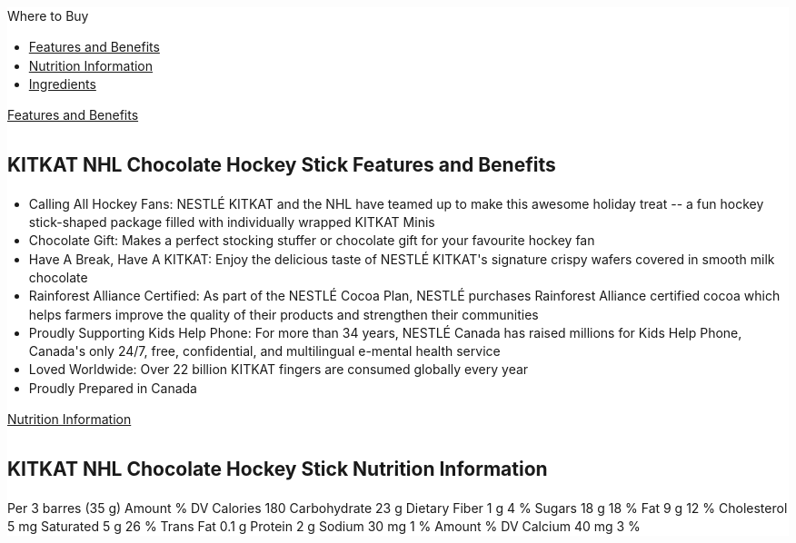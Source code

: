 Where to Buy
  * [Features and Benefits](https://www.madewithnestle.ca/kit-kat/kitkat-nhl-chocolate-hockey-stick#3701213133)
  * [Nutrition Information](https://www.madewithnestle.ca/kit-kat/kitkat-nhl-chocolate-hockey-stick#557073856)
  * [Ingredients](https://www.madewithnestle.ca/kit-kat/kitkat-nhl-chocolate-hockey-stick#2497675178)


[Features and Benefits](https://www.madewithnestle.ca/kit-kat/kitkat-nhl-chocolate-hockey-stick#3701213133)
##  KITKAT NHL Chocolate Hockey Stick  Features and Benefits
  * Calling All Hockey Fans: NESTLÉ KITKAT and the NHL have teamed up to make this awesome holiday treat -- a fun hockey stick-shaped package filled with individually wrapped KITKAT Minis
  * Chocolate Gift: Makes a perfect stocking stuffer or chocolate gift for your favourite hockey fan
  * Have A Break, Have A KITKAT: Enjoy the delicious taste of NESTLÉ KITKAT's signature crispy wafers covered in smooth milk chocolate
  * Rainforest Alliance Certified: As part of the NESTLÉ Cocoa Plan, NESTLÉ purchases Rainforest Alliance certified cocoa which helps farmers improve the quality of their products and strengthen their communities
  * Proudly Supporting Kids Help Phone: For more than 34 years, NESTLÉ Canada has raised millions for Kids Help Phone, Canada's only 24/7, free, confidential, and multilingual e-mental health service 
  * Loved Worldwide: Over 22 billion KITKAT fingers are consumed globally every year
  * Proudly Prepared in Canada 


[Nutrition Information](https://www.madewithnestle.ca/kit-kat/kitkat-nhl-chocolate-hockey-stick#557073856)
##  KITKAT NHL Chocolate Hockey Stick  Nutrition Information
Per 3 barres (35 g) 
Amount
% DV
Calories
180
Carbohydrate
23 g 
Dietary Fiber
1 g 
4 % 
Sugars
18 g 
18 % 
Fat
9 g 
12 % 
Cholesterol
5 mg 
Saturated
5 g 
26 % 
Trans Fat
0.1 g 
Protein
2 g 
Sodium
30 mg 
1 % 
Amount
% DV
Calcium
40 mg 
3 % 